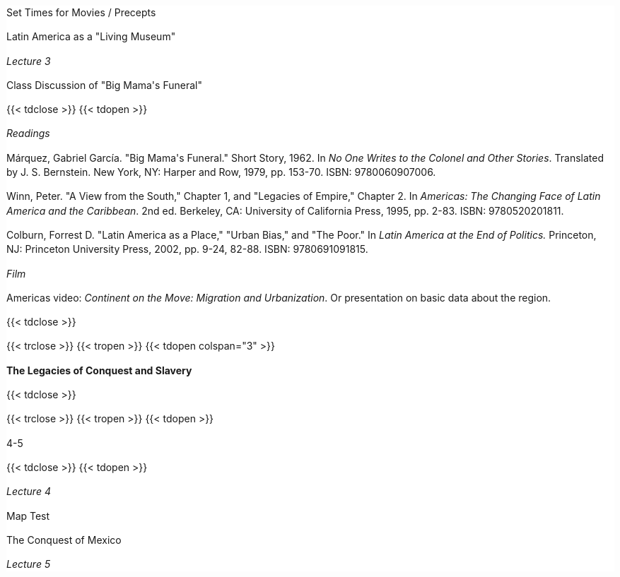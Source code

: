 Set Times for Movies / Precepts

Latin America as a "Living Museum"

_Lecture 3_

Class Discussion of "Big Mama's Funeral"


{{< tdclose >}}
{{< tdopen >}}


_Readings_

Márquez, Gabriel García. "Big Mama's Funeral." Short Story, 1962. In _No One Writes to the Colonel and Other Stories_. Translated by J. S. Bernstein. New York, NY: Harper and Row, 1979, pp. 153-70. ISBN: 9780060907006.

Winn, Peter. "A View from the South," Chapter 1, and "Legacies of Empire," Chapter 2. In _Americas: The Changing Face of Latin America and the Caribbean_. 2nd ed. Berkeley, CA: University of California Press, 1995, pp. 2-83. ISBN: 9780520201811.

Colburn, Forrest D. "Latin America as a Place," "Urban Bias," and "The Poor." In _Latin America at the End of Politics._ Princeton, NJ: Princeton University Press, 2002, pp. 9-24, 82-88. ISBN: 9780691091815.

_Film_

Americas video: _Continent on the Move: Migration and Urbanization_. Or presentation on basic data about the region.


{{< tdclose >}}

{{< trclose >}}
{{< tropen >}}
{{< tdopen colspan="3" >}}


**The Legacies of Conquest and Slavery**


{{< tdclose >}}

{{< trclose >}}
{{< tropen >}}
{{< tdopen >}}


4-5


{{< tdclose >}}
{{< tdopen >}}


_Lecture 4_

Map Test

The Conquest of Mexico

_Lecture 5_
